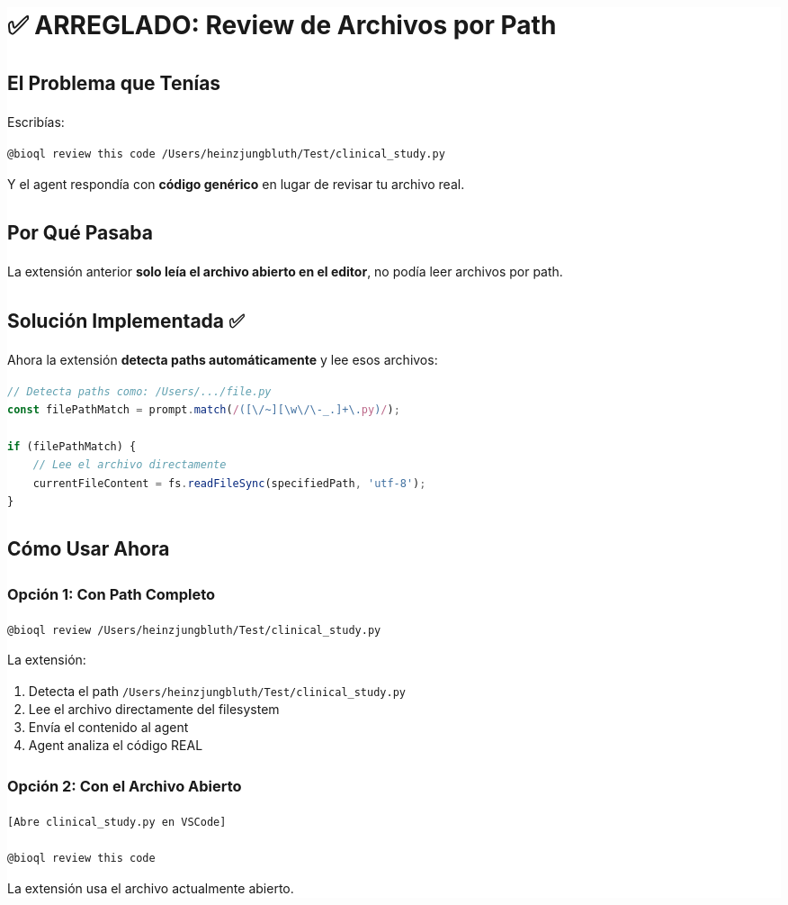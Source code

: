 # ✅ ARREGLADO: Review de Archivos por Path

## El Problema que Tenías

Escribías:
```
@bioql review this code /Users/heinzjungbluth/Test/clinical_study.py
```

Y el agent respondía con **código genérico** en lugar de revisar tu archivo real.

## Por Qué Pasaba

La extensión anterior **solo leía el archivo abierto en el editor**, no podía leer archivos por path.

## Solución Implementada ✅

Ahora la extensión **detecta paths automáticamente** y lee esos archivos:

```javascript
// Detecta paths como: /Users/.../file.py
const filePathMatch = prompt.match(/([\/~][\w\/\-_.]+\.py)/);

if (filePathMatch) {
    // Lee el archivo directamente
    currentFileContent = fs.readFileSync(specifiedPath, 'utf-8');
}
```

## Cómo Usar Ahora

### Opción 1: Con Path Completo
```
@bioql review /Users/heinzjungbluth/Test/clinical_study.py
```

La extensión:
1. Detecta el path `/Users/heinzjungbluth/Test/clinical_study.py`
2. Lee el archivo directamente del filesystem
3. Envía el contenido al agent
4. Agent analiza el código REAL

### Opción 2: Con el Archivo Abierto
```
[Abre clinical_study.py en VSCode]

@bioql review this code
```

La extensión usa el archivo actualmente abierto.
